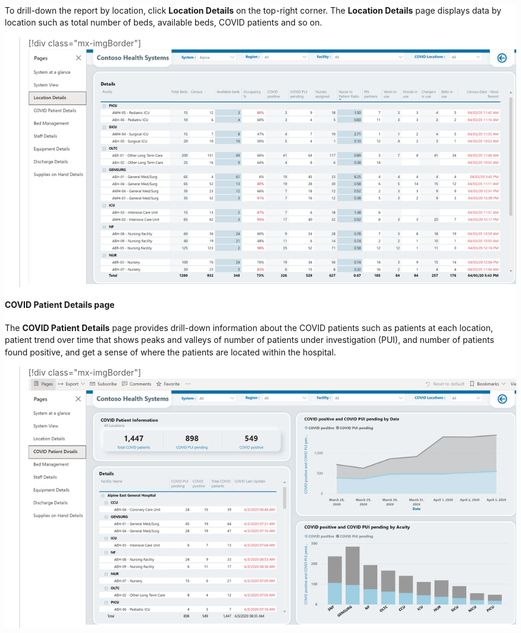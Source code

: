 To drill-down the report by location, click **Location Details** on the top-right corner. The **Location Details** page displays data by location such as total number of beds, available beds, COVID patients and so on. 

> [!div class="mx-imgBorder"]
> ![Location Details](media/report-location-details.png) 

#### COVID Patient Details page 

The **COVID Patient Details** page provides drill-down information about the COVID patients such as patients at each location, patient trend over time that shows peaks and valleys of number of patients under investigation (PUI), and number of patients found positive, and get a sense of where the patients are located within the hospital.

> [!div class="mx-imgBorder"]
> ![COVID Patient Details](media/report-covid-details.png)
